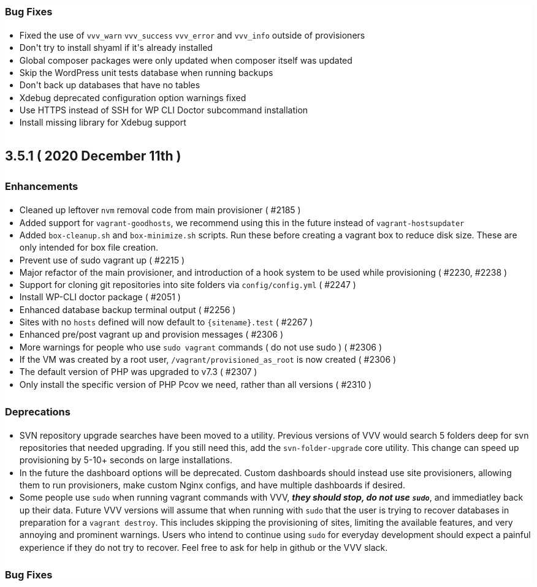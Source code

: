 ### Bug Fixes

* Fixed the use of `vvv_warn` `vvv_success` `vvv_error` and `vvv_info` outside of provisioners
* Don't try to install shyaml if it's already installed
* Global composer packages were only updated when composer itself was updated
* Skip the WordPress unit tests database when running backups
* Don't back up databases that have no tables
* Xdebug deprecated configuration option warnings fixed
* Use HTTPS instead of SSH for WP CLI Doctor subcommand installation
* Install missing library for Xdebug support

## 3.5.1 ( 2020 December 11th )

### Enhancements

* Cleaned up leftover `nvm` removal code from main provisioner ( #2185 )
* Added support for `vagrant-goodhosts`, we recommend using this in the future instead of `vagrant-hostsupdater`
* Added `box-cleanup.sh` and `box-minimize.sh` scripts. Run these before creating a vagrant box to reduce disk size. These are only intended for box file creation.
* Prevent use of sudo vagrant up ( #2215 )
* Major refactor of the main provisioner, and introduction of a hook system to be used while provisioning ( #2230, #2238 )
* Support for cloning git repositories into site folders via `config/config.yml` ( #2247 )
* Install WP-CLI doctor package ( #2051 )
* Enhanced database backup terminal output ( #2256 )
* Sites with no `hosts` defined will now default to `{sitename}.test` ( #2267 )
* Enhanced pre/post vagrant up and provision messages ( #2306 )
* More warnings for people who use `sudo vagrant` commands ( do not use sudo ) ( #2306 )
* If the VM was created by a root user, `/vagrant/provisioned_as_root` is now created ( #2306 )
* The default version of PHP was upgraded to v7.3 ( #2307 )
* Only install the specific version of PHP Pcov we need, rather than all versions ( #2310 )

### Deprecations

* SVN repository upgrade searches have been moved to a utility. Previous versions of VVV would search 5 folders deep for svn repositories that needed upgrading. If  you still need this, add the `svn-folder-upgrade` core utility. This change can speed up provisioning by 5-10+ seconds on large installations.
* In the future the dashboard options will be deprecated. Custom dashboards should instead use site provisioners, allowing them to run provisioners, make custom Nginx configs, and have multiple dashboards if desired.
* Some people use `sudo` when running vagrant commands with VVV, ***they should stop, do not use `sudo`***, and immediatley back up their data. Future VVV versions will assume that when running with `sudo` that the user is trying to recover databases in preparation for a `vagrant destroy`. This includes skipping the provisioning of sites, limiting the available features, and very annoying and prominent warnings. Users who intend to continue using `sudo` for everyday development should expect a painful experience if they do not try to recover. Feel free to ask for help in github or the VVV slack.

### Bug Fixes
